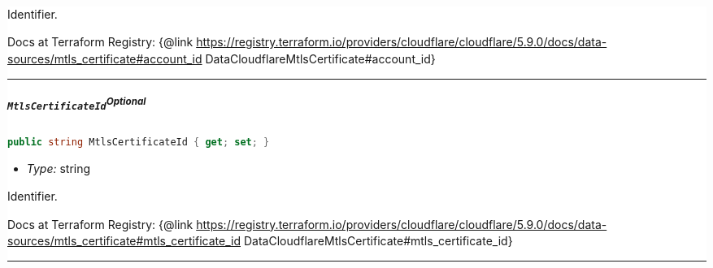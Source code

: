 Identifier.

Docs at Terraform Registry: {@link https://registry.terraform.io/providers/cloudflare/cloudflare/5.9.0/docs/data-sources/mtls_certificate#account_id DataCloudflareMtlsCertificate#account_id}

---

##### `MtlsCertificateId`<sup>Optional</sup> <a name="MtlsCertificateId" id="@cdktf/provider-cloudflare.dataCloudflareMtlsCertificate.DataCloudflareMtlsCertificateConfig.property.mtlsCertificateId"></a>

```csharp
public string MtlsCertificateId { get; set; }
```

- *Type:* string

Identifier.

Docs at Terraform Registry: {@link https://registry.terraform.io/providers/cloudflare/cloudflare/5.9.0/docs/data-sources/mtls_certificate#mtls_certificate_id DataCloudflareMtlsCertificate#mtls_certificate_id}

---



